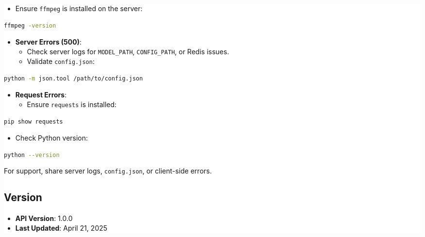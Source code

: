   - Ensure `ffmpeg` is installed on the server:

```bash
ffmpeg -version
```

- **Server Errors (500)**:
  - Check server logs for `MODEL_PATH`, `CONFIG_PATH`, or Redis issues.
  - Validate `config.json`:

```bash
python -m json.tool /path/to/config.json
```

- **Request Errors**:
  - Ensure `requests` is installed:

```bash
pip show requests
```

  - Check Python version:

```bash
python --version
```

For support, share server logs, `config.json`, or client-side errors.

## Version

- **API Version**: 1.0.0
- **Last Updated**: April 21, 2025